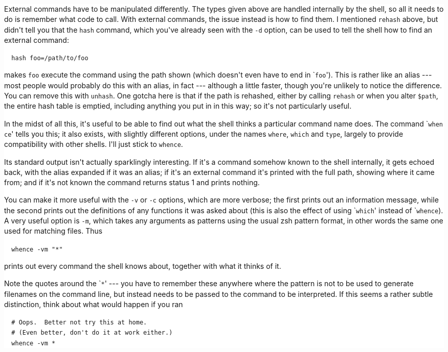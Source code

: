 External commands have to be manipulated differently. The types given
above are handled internally by the shell, so all it needs to do is
remember what code to call. With external commands, the issue instead is
how to find them. I mentioned `rehash` above, but didn\'t tell you that
the `hash` command, which you\'ve already seen with the `-d` option, can
be used to tell the shell how to find an external command:

      hash foo=/path/to/foo

makes `foo` execute the command using the path shown (which doesn\'t
even have to end in \``foo`\'). This is rather like an alias \-\-- most
people would probably do this with an alias, in fact \-\-- although a
little faster, though you\'re unlikely to notice the difference. You can
remove this with `unhash`. One gotcha here is that if the path is
rehashed, either by calling `rehash` or when you alter `$path`, the
entire hash table is emptied, including anything you put in in this way;
so it\'s not particularly useful.

In the midst of all this, it\'s useful to be able to find out what the
shell thinks a particular command name does. The command \``whence`\'
tells you this; it also exists, with slightly different options, under
the names `where`, `which` and `type`, largely to provide compatibility
with other shells. I\'ll just stick to `whence`.

Its standard output isn\'t actually sparklingly interesting. If it\'s a
command somehow known to the shell internally, it gets echoed back, with
the alias expanded if it was an alias; if it\'s an external command
it\'s printed with the full path, showing where it came from; and if
it\'s not known the command returns status 1 and prints nothing.

You can make it more useful with the `-v` or `-c` options, which are
more verbose; the first prints out an information message, while the
second prints out the definitions of any functions it was asked about
(this is also the effect of using \``which`\' instead of \``whence`). A
very useful option is `-m`, which takes any arguments as patterns using
the usual zsh pattern format, in other words the same one used for
matching files. Thus

      whence -vm "*"

prints out every command the shell knows about, together with what it
thinks of it.

Note the quotes around the \``*`\' \-\-- you have to remember these
anywhere where the pattern is not to be used to generate filenames on
the command line, but instead needs to be passed to the command to be
interpreted. If this seems a rather subtle distinction, think about what
would happen if you ran

      # Oops.  Better not try this at home.
      # (Even better, don't do it at work either.)
      whence -vm *
